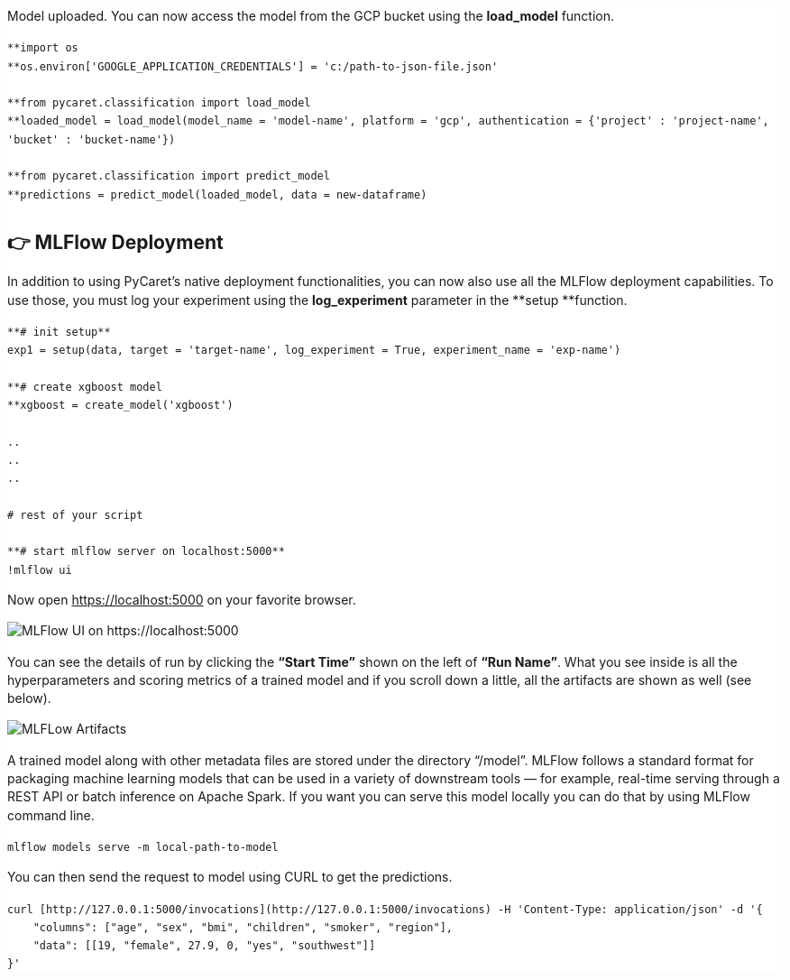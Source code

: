 Model uploaded. You can now access the model from the GCP bucket using the **load_model** function.

    **import os
    **os.environ['GOOGLE_APPLICATION_CREDENTIALS'] = 'c:/path-to-json-file.json'

    **from pycaret.classification import load_model
    **loaded_model = load_model(model_name = 'model-name', platform = 'gcp', authentication = {'project' : 'project-name', 'bucket' : 'bucket-name'})

    **from pycaret.classification import predict_model
    **predictions = predict_model(loaded_model, data = new-dataframe)

## 👉 MLFlow Deployment

In addition to using PyCaret’s native deployment functionalities, you can now also use all the MLFlow deployment capabilities. To use those, you must log your experiment using the **log_experiment** parameter in the **setup **function.

    **# init setup**
    exp1 = setup(data, target = 'target-name', log_experiment = True, experiment_name = 'exp-name')

    **# create xgboost model
    **xgboost = create_model('xgboost')

    ..
    ..
    ..

    # rest of your script

    **# start mlflow server on localhost:5000**
    !mlflow ui

Now open [https://localhost:5000](https://localhost:5000) on your favorite browser.

![MLFlow UI on [https://localhost:5000](https://localhost:5000)](https://cdn-images-1.medium.com/max/3838/1*y0nMOMuDeMS1sdFepDngKw.png)

You can see the details of run by clicking the **“Start Time”** shown on the left of **“Run Name”**. What you see inside is all the hyperparameters and scoring metrics of a trained model and if you scroll down a little, all the artifacts are shown as well (see below).

![MLFLow Artifacts](https://cdn-images-1.medium.com/max/3496/1*NS7ifCnHHKRpLHCWeYhNZg.png)

A trained model along with other metadata files are stored under the directory “/model”. MLFlow follows a standard format for packaging machine learning models that can be used in a variety of downstream tools — for example, real-time serving through a REST API or batch inference on Apache Spark. If you want you can serve this model locally you can do that by using MLFlow command line.

    mlflow models serve -m local-path-to-model

You can then send the request to model using CURL to get the predictions.

    curl [http://127.0.0.1:5000/invocations](http://127.0.0.1:5000/invocations) -H 'Content-Type: application/json' -d '{
        "columns": ["age", "sex", "bmi", "children", "smoker", "region"],
        "data": [[19, "female", 27.9, 0, "yes", "southwest"]]
    }'
